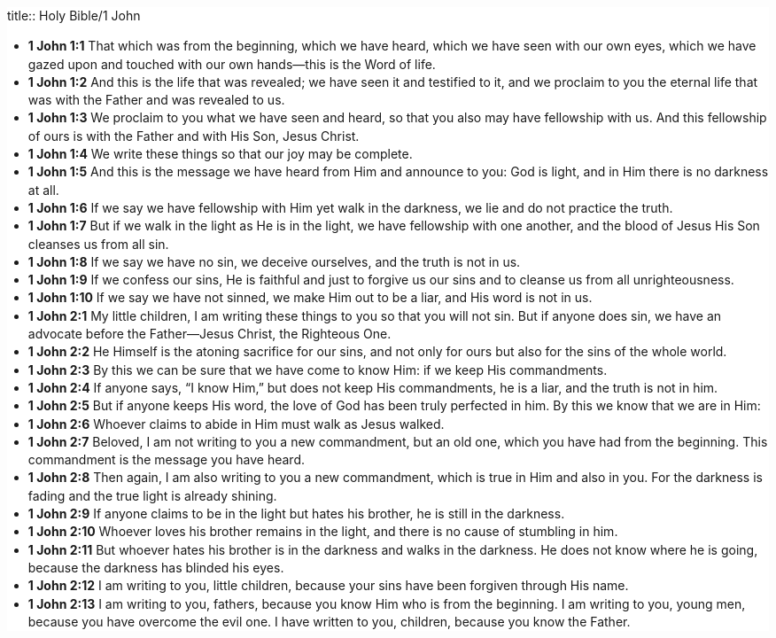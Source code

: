 title:: Holy Bible/1 John

- **1 John 1:1**
  That which was from the beginning, which we have heard, which we have seen with our own eyes, which we have gazed upon and touched with our own hands—this is the Word of life.
- **1 John 1:2**
  And this is the life that was revealed; we have seen it and testified to it, and we proclaim to you the eternal life that was with the Father and was revealed to us.
- **1 John 1:3**
  We proclaim to you what we have seen and heard, so that you also may have fellowship with us. And this fellowship of ours is with the Father and with His Son, Jesus Christ.
- **1 John 1:4**
  We write these things so that our joy may be complete.
- **1 John 1:5**
  And this is the message we have heard from Him and announce to you: God is light, and in Him there is no darkness at all.
- **1 John 1:6**
  If we say we have fellowship with Him yet walk in the darkness, we lie and do not practice the truth.
- **1 John 1:7**
  But if we walk in the light as He is in the light, we have fellowship with one another, and the blood of Jesus His Son cleanses us from all sin.
- **1 John 1:8**
  If we say we have no sin, we deceive ourselves, and the truth is not in us.
- **1 John 1:9**
  If we confess our sins, He is faithful and just to forgive us our sins and to cleanse us from all unrighteousness.
- **1 John 1:10**
  If we say we have not sinned, we make Him out to be a liar, and His word is not in us.
- **1 John 2:1**
  My little children, I am writing these things to you so that you will not sin. But if anyone does sin, we have an advocate before the Father—Jesus Christ, the Righteous One.
- **1 John 2:2**
  He Himself is the atoning sacrifice for our sins, and not only for ours but also for the sins of the whole world.
- **1 John 2:3**
  By this we can be sure that we have come to know Him: if we keep His commandments.
- **1 John 2:4**
  If anyone says, “I know Him,” but does not keep His commandments, he is a liar, and the truth is not in him.
- **1 John 2:5**
  But if anyone keeps His word, the love of God has been truly perfected in him. By this we know that we are in Him:
- **1 John 2:6**
  Whoever claims to abide in Him must walk as Jesus walked.
- **1 John 2:7**
  Beloved, I am not writing to you a new commandment, but an old one, which you have had from the beginning. This commandment is the message you have heard.
- **1 John 2:8**
  Then again, I am also writing to you a new commandment, which is true in Him and also in you. For the darkness is fading and the true light is already shining.
- **1 John 2:9**
  If anyone claims to be in the light but hates his brother, he is still in the darkness.
- **1 John 2:10**
  Whoever loves his brother remains in the light, and there is no cause of stumbling in him.
- **1 John 2:11**
  But whoever hates his brother is in the darkness and walks in the darkness. He does not know where he is going, because the darkness has blinded his eyes.
- **1 John 2:12**
  I am writing to you, little children, because your sins have been forgiven through His name.
- **1 John 2:13**
  I am writing to you, fathers, because you know Him who is from the beginning. I am writing to you, young men, because you have overcome the evil one. I have written to you, children, because you know the Father.